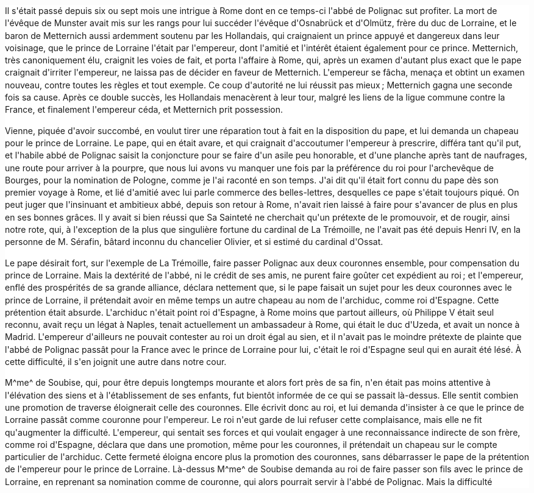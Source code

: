 Il s'était passé depuis six ou sept mois une intrigue à Rome dont en ce
temps-ci l'abbé de Polignac sut profiter. La mort de l'évêque de Munster avait
mis sur les rangs pour lui succéder l'évêque d'Osnabrück et d'Olmütz, frère du
duc de Lorraine, et le baron de Metternich aussi ardemment soutenu par les
Hollandais, qui craignaient un prince appuyé et dangereux dans leur voisinage,
que le prince de Lorraine l'était par l'empereur, dont l'amitié et l'intérêt
étaient également pour ce prince. Metternich, très canoniquement élu, craignit
les voies de fait, et porta l'affaire à Rome, qui, après un examen d'autant
plus exact que le pape craignait d'irriter l'empereur, ne laissa pas de
décider en faveur de Metternich. L'empereur se fâcha, menaça et obtint un
examen nouveau, contre toutes les règles et tout exemple. Ce coup d'autorité
ne lui réussit pas mieux ; Metternich gagna une seconde fois sa cause. Après ce
double succès, les Hollandais menacèrent à leur tour, malgré les liens de la
ligue commune contre la France, et finalement l'empereur céda, et Metternich
prit possession.

Vienne, piquée d'avoir succombé, en voulut tirer une réparation tout à fait en
la disposition du pape, et lui demanda un chapeau pour le prince de Lorraine.
Le pape, qui en était avare, et qui craignait d'accoutumer l'empereur à
prescrire, différa tant qu'il put, et l'habile abbé de Polignac saisit la
conjoncture pour se faire d'un asile peu honorable, et d'une planche après
tant de naufrages, une route pour arriver à la pourpre, que nous lui avons vu
manquer une fois par la préférence du roi pour l'archevêque de Bourges, pour
la nomination de Pologne, comme je l'ai raconté en son temps. J'ai dit qu'il
était fort connu du pape dès son premier voyage à Rome, et lié d'amitié avec
lui parle commerce des belles-lettres, desquelles ce pape s'était toujours
piqué. On peut juger que l'insinuant et ambitieux abbé, depuis son retour à
Rome, n'avait rien laissé à faire pour s'avancer de plus en plus en ses bonnes
grâces. Il y avait si bien réussi que Sa Sainteté ne cherchait qu'un prétexte
de le promouvoir, et de rougir, ainsi notre rote, qui, à l'exception de la
plus que singulière fortune du cardinal de La Trémoille, ne l'avait pas été
depuis Henri IV, en la personne de M. Sérafin, bâtard inconnu du chancelier
Olivier, et si estimé du cardinal d'Ossat.

Le pape désirait fort, sur l'exemple de La Trémoille, faire passer Polignac
aux deux couronnes ensemble, pour compensation du prince de Lorraine. Mais la
dextérité de l'abbé, ni le crédit de ses amis, ne purent faire goûter cet
expédient au roi ; et l'empereur, enflé des prospérités de sa grande alliance,
déclara nettement que, si le pape faisait un sujet pour les deux couronnes
avec le prince de Lorraine, il prétendait avoir en même temps un autre chapeau
au nom de l'archiduc, comme roi d'Espagne. Cette prétention était absurde.
L'archiduc n'était point roi d'Espagne, à Rome moins que partout ailleurs, où
Philippe V était seul reconnu, avait reçu un légat à Naples, tenait
actuellement un ambassadeur à Rome, qui était le duc d'Uzeda, et avait un
nonce à Madrid. L'empereur d'ailleurs ne pouvait contester au roi un droit
égal au sien, et il n'avait pas le moindre prétexte de plainte que l'abbé de
Polignac passât pour la France avec le prince de Lorraine pour lui, c'était le
roi d'Espagne seul qui en aurait été lésé. À cette difficulté, il s'en joignit
une autre dans notre cour.

M^me^ de Soubise, qui, pour être depuis longtemps mourante et alors fort près de
sa fin, n'en était pas moins attentive à l'élévation des siens et à
l'établissement de ses enfants, fut bientôt informée de ce qui se passait
là-dessus. Elle sentit combien une promotion de traverse éloignerait celle des
couronnes. Elle écrivit donc au roi, et lui demanda d'insister à ce que le
prince de Lorraine passât comme couronne pour l'empereur. Le roi n'eut garde
de lui refuser cette complaisance, mais elle ne fit qu'augmenter la
difficulté. L'empereur, qui sentait ses forces et qui voulait engager à une
reconnaissance indirecte de son frère, comme roi d'Espagne, déclara que dans
une promotion, même pour les couronnes, il prétendait un chapeau sur le compte
particulier de l'archiduc. Cette fermeté éloigna encore plus la promotion des
couronnes, sans débarrasser le pape de la prétention de l'empereur pour le
prince de Lorraine. Là-dessus M^me^ de Soubise demanda au roi de faire passer
son fils avec le prince de Lorraine, en reprenant sa nomination comme de
couronne, qui alors pourrait servir à l'abbé de Polignac. Mais la difficulté